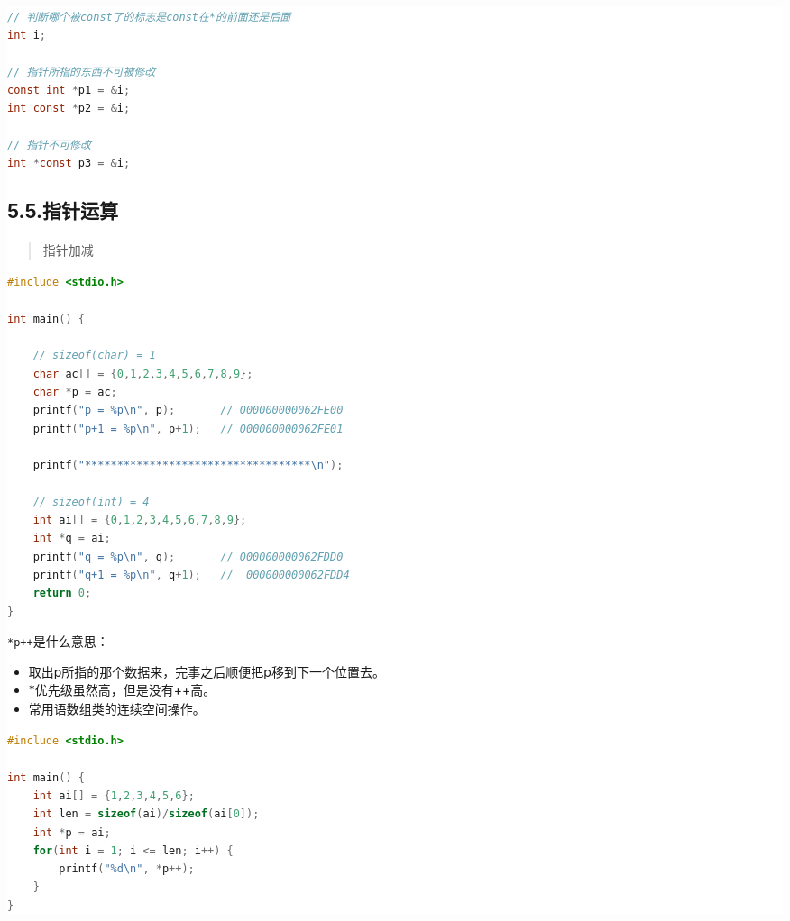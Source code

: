 ```c
// 判断哪个被const了的标志是const在*的前面还是后面
int i;

// 指针所指的东西不可被修改
const int *p1 = &i;  
int const *p2 = &i;

// 指针不可修改
int *const p3 = &i;
```



## 5.5.指针运算

> 指针加减

```c
#include <stdio.h>

int main() {
	
	// sizeof(char) = 1
	char ac[] = {0,1,2,3,4,5,6,7,8,9};
	char *p = ac;
	printf("p = %p\n", p);       // 000000000062FE00
	printf("p+1 = %p\n", p+1);   // 000000000062FE01
	
	printf("***********************************\n");
	
	// sizeof(int) = 4
	int ai[] = {0,1,2,3,4,5,6,7,8,9};
	int *q = ai;
	printf("q = %p\n", q);       // 000000000062FDD0
	printf("q+1 = %p\n", q+1);   //  000000000062FDD4
	return 0;
}
```

`*p++`是什么意思：

- 取出p所指的那个数据来，完事之后顺便把p移到下一个位置去。
- *优先级虽然高，但是没有++高。
- 常用语数组类的连续空间操作。

```c
#include <stdio.h>

int main() {
	int ai[] = {1,2,3,4,5,6};
	int len = sizeof(ai)/sizeof(ai[0]);
	int *p = ai;
	for(int i = 1; i <= len; i++) {
		printf("%d\n", *p++);
	}
}
```
